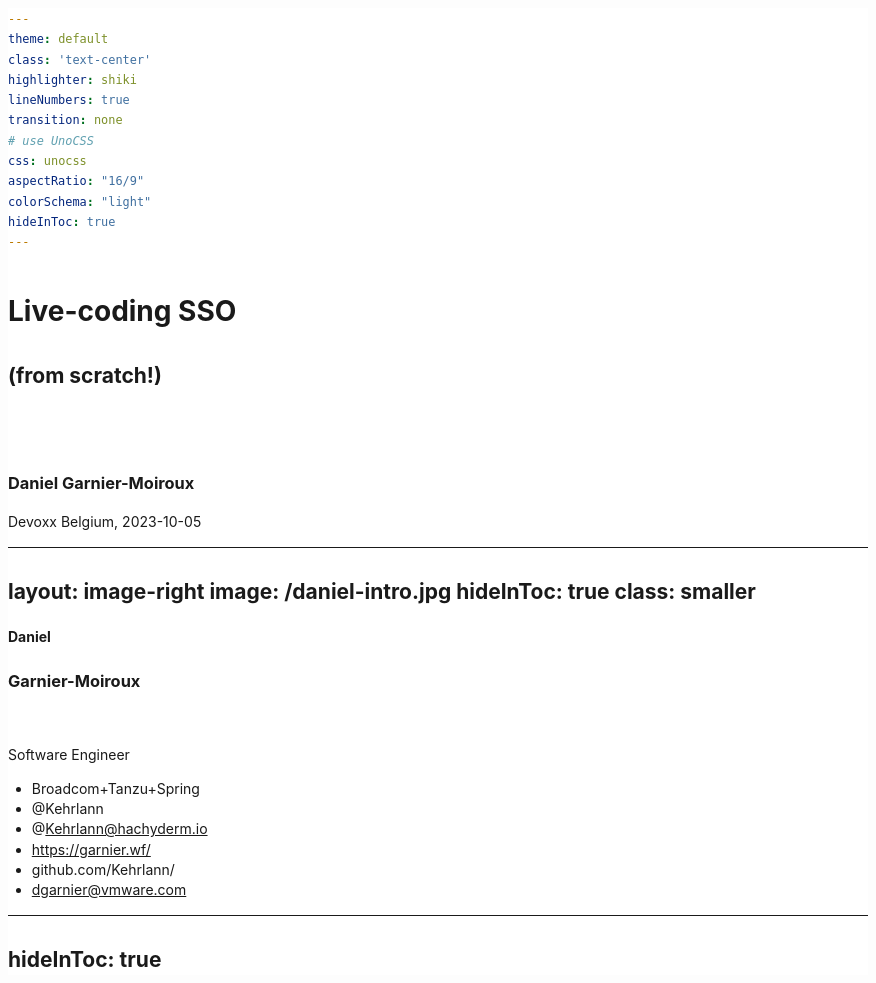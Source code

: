 ```yaml
---
theme: default
class: 'text-center'
highlighter: shiki
lineNumbers: true
transition: none
# use UnoCSS
css: unocss
aspectRatio: "16/9"
colorSchema: "light"
hideInToc: true
---
```


# Live-coding SSO
## (from scratch!)

<br>
<br>

### Daniel Garnier-Moiroux

Devoxx Belgium, 2023-10-05



---
layout: image-right
image: /daniel-intro.jpg
hideInToc: true
class: smaller
---

#### Daniel
### Garnier-Moiroux
<br>

Software Engineer

- <logos-spring-icon /> Broadcom+Tanzu+Spring
- <logos-twitter /> @Kehrlann
- <logos-mastodon-icon /> @Kehrlann@hachyderm.io
- <logos-firefox /> https://garnier.wf/
- <logos-github-icon /> github.com/Kehrlann/
- <fluent-emoji-flat-envelope-with-arrow /> dgarnier@vmware.com

---
hideInToc: true
---
